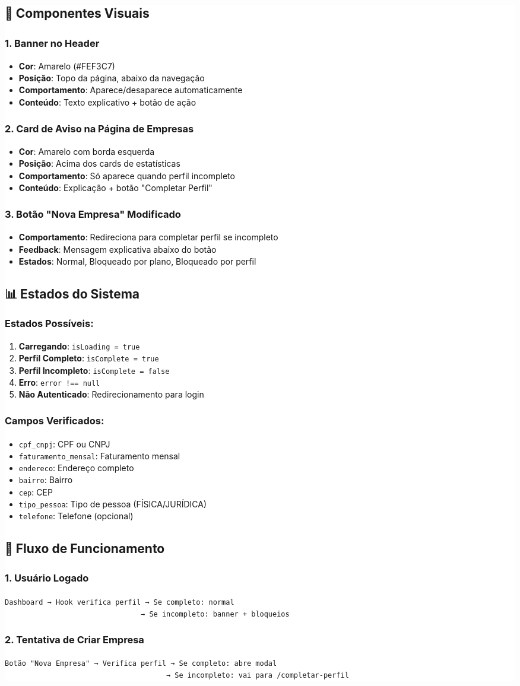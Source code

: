 
## 🎨 Componentes Visuais

### 1. **Banner no Header**
- **Cor**: Amarelo (#FEF3C7)
- **Posição**: Topo da página, abaixo da navegação
- **Comportamento**: Aparece/desaparece automaticamente
- **Conteúdo**: Texto explicativo + botão de ação

### 2. **Card de Aviso na Página de Empresas**
- **Cor**: Amarelo com borda esquerda
- **Posição**: Acima dos cards de estatísticas
- **Comportamento**: Só aparece quando perfil incompleto
- **Conteúdo**: Explicação + botão "Completar Perfil"

### 3. **Botão "Nova Empresa" Modificado**
- **Comportamento**: Redireciona para completar perfil se incompleto
- **Feedback**: Mensagem explicativa abaixo do botão
- **Estados**: Normal, Bloqueado por plano, Bloqueado por perfil

## 📊 Estados do Sistema

### Estados Possíveis:
1. **Carregando**: `isLoading = true`
2. **Perfil Completo**: `isComplete = true`
3. **Perfil Incompleto**: `isComplete = false`
4. **Erro**: `error !== null`
5. **Não Autenticado**: Redirecionamento para login

### Campos Verificados:
- `cpf_cnpj`: CPF ou CNPJ
- `faturamento_mensal`: Faturamento mensal
- `endereco`: Endereço completo
- `bairro`: Bairro
- `cep`: CEP
- `tipo_pessoa`: Tipo de pessoa (FÍSICA/JURÍDICA)
- `telefone`: Telefone (opcional)

## 🔄 Fluxo de Funcionamento

### 1. **Usuário Logado**
```
Dashboard → Hook verifica perfil → Se completo: normal
                                → Se incompleto: banner + bloqueios
```

### 2. **Tentativa de Criar Empresa**
```
Botão "Nova Empresa" → Verifica perfil → Se completo: abre modal
                                      → Se incompleto: vai para /completar-perfil
```
